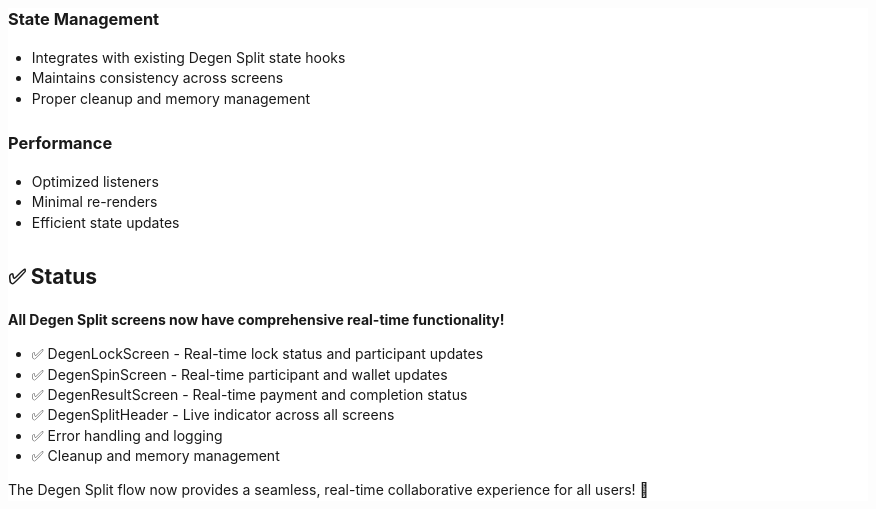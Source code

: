 ### **State Management**
- Integrates with existing Degen Split state hooks
- Maintains consistency across screens
- Proper cleanup and memory management

### **Performance**
- Optimized listeners
- Minimal re-renders
- Efficient state updates

## ✅ Status

**All Degen Split screens now have comprehensive real-time functionality!**

- ✅ DegenLockScreen - Real-time lock status and participant updates
- ✅ DegenSpinScreen - Real-time participant and wallet updates  
- ✅ DegenResultScreen - Real-time payment and completion status
- ✅ DegenSplitHeader - Live indicator across all screens
- ✅ Error handling and logging
- ✅ Cleanup and memory management

The Degen Split flow now provides a seamless, real-time collaborative experience for all users! 🎉
